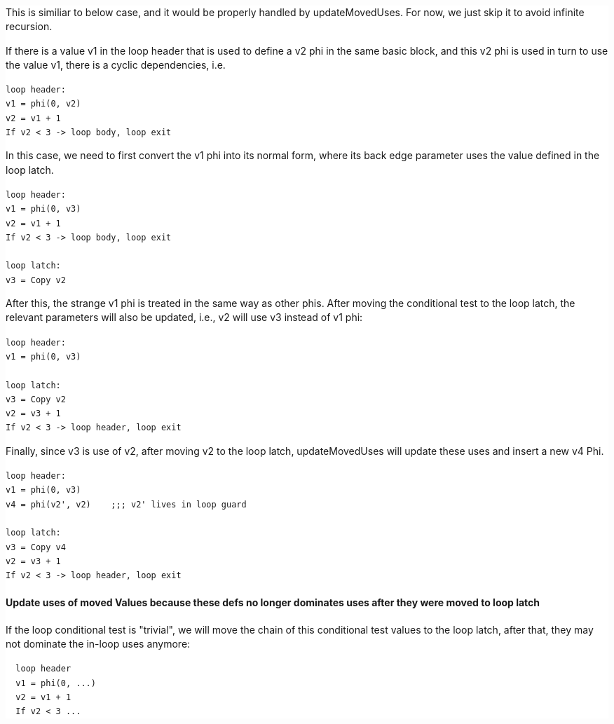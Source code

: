 This is similiar to below case, and it would be properly handled
by updateMovedUses. For now, we just skip it to avoid infinite
recursion.

If there is a value v1 in the loop header that is used to define
a v2 phi in the same basic block, and this v2 phi is used in
turn to use the value v1, there is a cyclic dependencies, i.e.

```
loop header:
v1 = phi(0, v2)
v2 = v1 + 1
If v2 < 3 -> loop body, loop exit
```

In this case, we need to first convert the v1 phi into its
normal form, where its back edge parameter uses the value defined
in the loop latch.

```
loop header:
v1 = phi(0, v3)
v2 = v1 + 1
If v2 < 3 -> loop body, loop exit

loop latch:
v3 = Copy v2
```

After this, the strange v1 phi is treated in the same way as
other phis. After moving the conditional test to the loop latch,
the relevant parameters will also be updated, i.e., v2 will
use v3 instead of v1 phi:

```
loop header:
v1 = phi(0, v3)

loop latch:
v3 = Copy v2
v2 = v3 + 1
If v2 < 3 -> loop header, loop exit
```

Finally, since v3 is use of v2, after moving v2 to the loop
latch, updateMovedUses will update these uses and insert a
new v4 Phi.

```
loop header:
v1 = phi(0, v3)
v4 = phi(v2', v2)    ;;; v2' lives in loop guard

loop latch:
v3 = Copy v4
v2 = v3 + 1
If v2 < 3 -> loop header, loop exit
```
#### Update uses of moved Values because these defs no longer dominates uses after they were moved to loop latch
If the loop conditional test is "trivial", we will move the chain of this
conditional test values to the loop latch, after that, they may not dominate
the in-loop uses anymore:
```
  loop header
  v1 = phi(0, ...)
  v2 = v1 + 1
  If v2 < 3 ...

```
